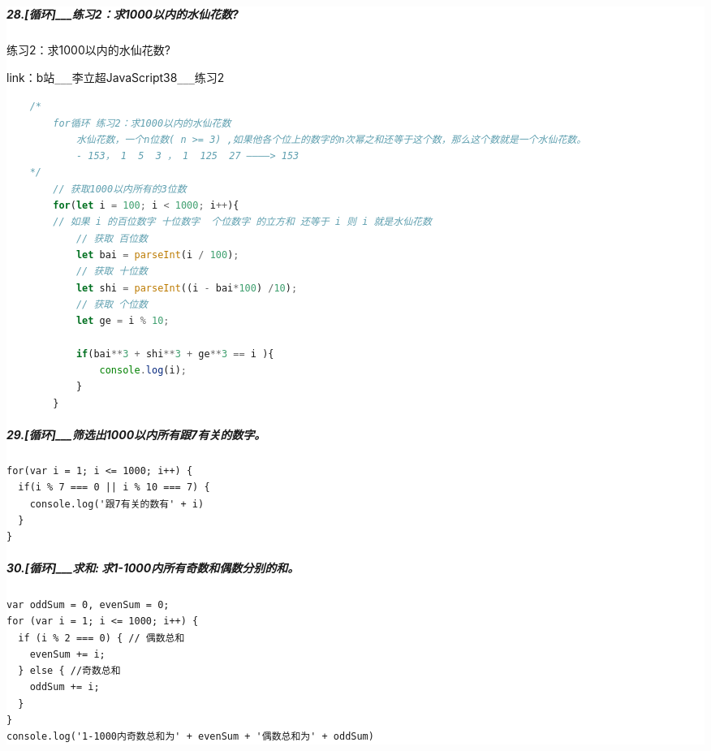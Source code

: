 



##### 28.[循环]___练习2：求1000以内的水仙花数?

练习2：求1000以内的水仙花数?

link：b站`___`李立超JavaScript38`___`练习2

```js
    /* 
        for循环 练习2：求1000以内的水仙花数
            水仙花数，一个n位数( n >= 3) ,如果他各个位上的数字的n次幂之和还等于这个数，那么这个数就是一个水仙花数。
            - 153， 1  5  3 ， 1  125  27 ————> 153
    */
        // 获取1000以内所有的3位数
        for(let i = 100; i < 1000; i++){
        // 如果 i 的百位数字 十位数字  个位数字 的立方和 还等于 i 则 i 就是水仙花数
            // 获取 百位数
            let bai = parseInt(i / 100);
            // 获取 十位数
            let shi = parseInt((i - bai*100) /10);
            // 获取 个位数
            let ge = i % 10;
            
            if(bai**3 + shi**3 + ge**3 == i ){
                console.log(i);
            }
        }
```

##### 29.[循环]___筛选出1000以内所有跟7有关的数字。

```
for(var i = 1; i <= 1000; i++) {
  if(i % 7 === 0 || i % 10 === 7) {
    console.log('跟7有关的数有' + i)
  }
}
```





##### 30.[循环]___求和: 求1-1000内所有奇数和偶数分别的和。

```
var oddSum = 0, evenSum = 0;
for (var i = 1; i <= 1000; i++) {
  if (i % 2 === 0) { // 偶数总和
    evenSum += i;
  } else { //奇数总和
    oddSum += i;
  }
}
console.log('1-1000内奇数总和为' + evenSum + '偶数总和为' + oddSum)
```
